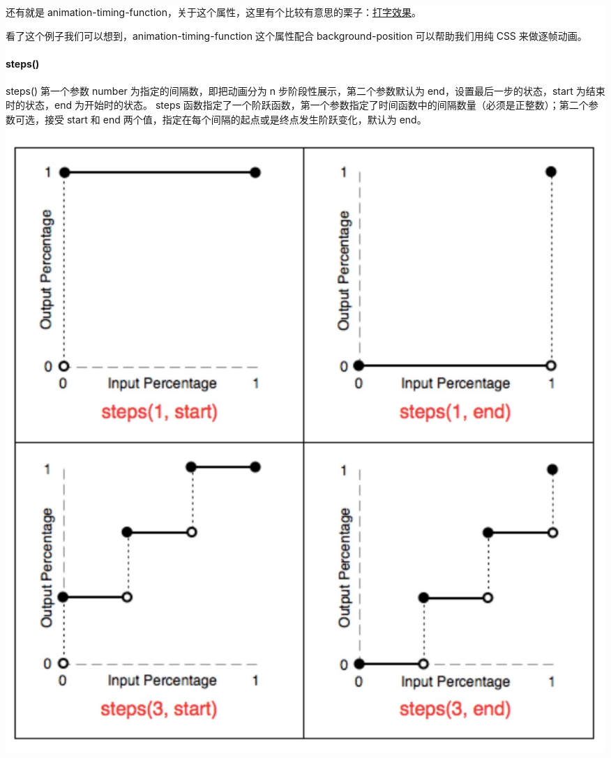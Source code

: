 还有就是 animation-timing-function，关于这个属性，这里有个比较有意思的栗子：[打字效果](http://dabblet.com/gist/1745856)。

看了这个例子我们可以想到，animation-timing-function 这个属性配合 background-position 可以帮助我们用纯 CSS 来做逐帧动画。

#### steps() 

steps() 第一个参数 number 为指定的间隔数，即把动画分为 n 步阶段性展示，第二个参数默认为 end，设置最后一步的状态，start 为结束时的状态，end 为开始时的状态。
steps 函数指定了一个阶跃函数，第一个参数指定了时间函数中的间隔数量（必须是正整数）；第二个参数可选，接受 start 和 end 两个值，指定在每个间隔的起点或是终点发生阶跃变化，默认为 end。

![step](../imgs/stepImg.png)
